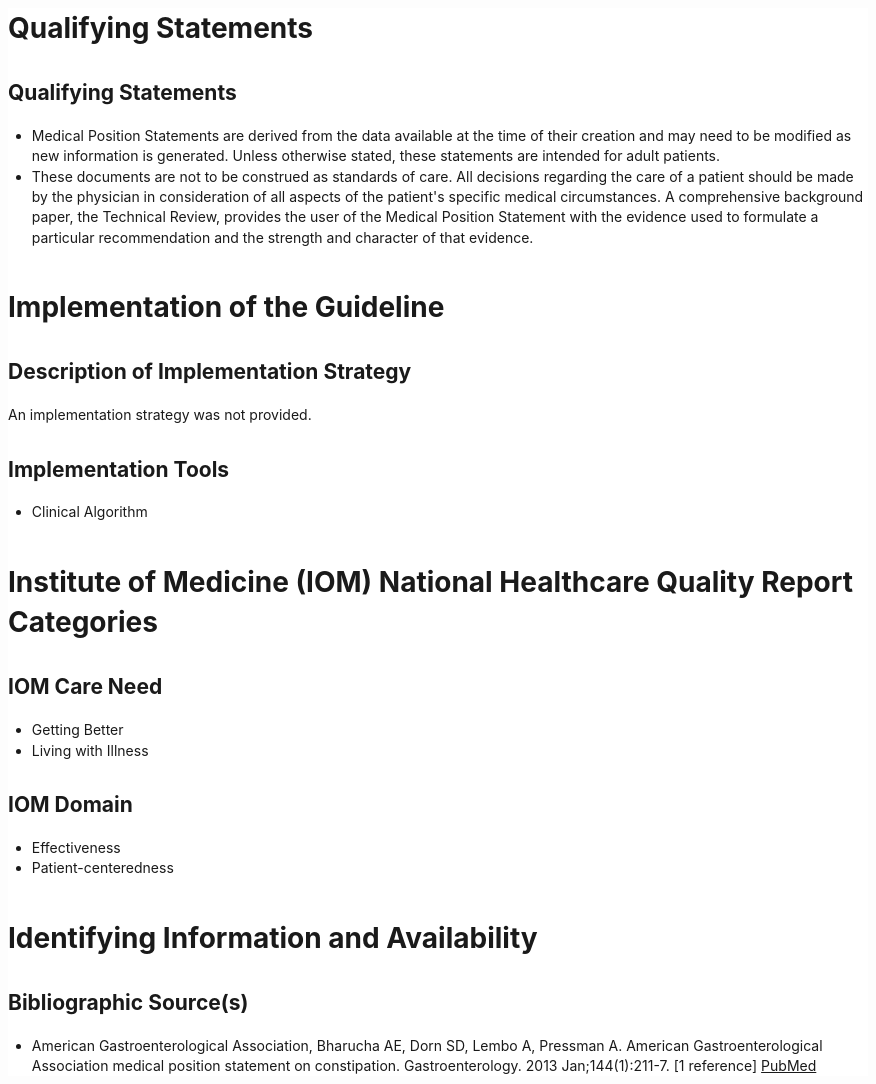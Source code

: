 # Qualifying Statements

## Qualifying Statements



  * Medical Position Statements are derived from the data available at the time of their creation and may need to be modified as new information is generated. Unless otherwise stated, these statements are intended for adult patients. 
  * These documents are not to be construed as standards of care. All decisions regarding the care of a patient should be made by the physician in consideration of all aspects of the patient's specific medical circumstances. A comprehensive background paper, the Technical Review, provides the user of the Medical Position Statement with the evidence used to formulate a particular recommendation and the strength and character of that evidence. 



# Implementation of the Guideline

## Description of Implementation Strategy



An implementation strategy was not provided.

## Implementation Tools

- Clinical Algorithm

# Institute of Medicine (IOM) National Healthcare Quality Report Categories

## IOM Care Need

- Getting Better
- Living with Illness

## IOM Domain

- Effectiveness
- Patient-centeredness

# Identifying Information and Availability

## Bibliographic Source(s)

- American Gastroenterological Association, Bharucha AE, Dorn SD, Lembo A, Pressman A. American Gastroenterological Association medical position statement on constipation. Gastroenterology. 2013 Jan;144(1):211-7. [1 reference] [ PubMed ](http://www.ncbi.nlm.nih.gov/entrez/query.fcgi?cmd=Retrieve&db=pubmed&dopt=Abstract&list_uids=23261064)

